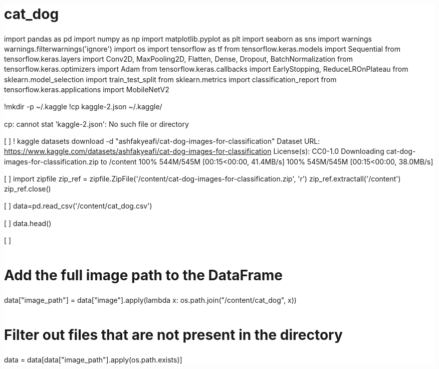 # cat_dog

import pandas as pd
import numpy as np
import matplotlib.pyplot as plt
import seaborn as sns
import warnings
warnings.filterwarnings('ignore')
import os
import tensorflow as tf
from tensorflow.keras.models import Sequential
from tensorflow.keras.layers import Conv2D, MaxPooling2D, Flatten, Dense, Dropout, BatchNormalization
from tensorflow.keras.optimizers import Adam
from tensorflow.keras.callbacks import EarlyStopping, ReduceLROnPlateau
from sklearn.model_selection import train_test_split
from sklearn.metrics import classification_report
from tensorflow.keras.applications import MobileNetV2

!mkdir -p ~/.kaggle
!cp kaggle-2.json ~/.kaggle/

cp: cannot stat 'kaggle-2.json': No such file or directory

[ ]
! kaggle datasets download -d "ashfakyeafi/cat-dog-images-for-classification"
Dataset URL: https://www.kaggle.com/datasets/ashfakyeafi/cat-dog-images-for-classification
License(s): CC0-1.0
Downloading cat-dog-images-for-classification.zip to /content
100% 544M/545M [00:15<00:00, 41.4MB/s]
100% 545M/545M [00:15<00:00, 38.0MB/s]

[ ]
import zipfile
zip_ref = zipfile.ZipFile('/content/cat-dog-images-for-classification.zip', 'r')
zip_ref.extractall('/content')
zip_ref.close()

[ ]
data=pd.read_csv('/content/cat_dog.csv')

[ ]
data.head()


[ ]
# Add the full image path to the DataFrame
data["image_path"] = data["image"].apply(lambda x: os.path.join("/content/cat_dog", x))

# Filter out files that are not present in the directory
data = data[data["image_path"].apply(os.path.exists)]
